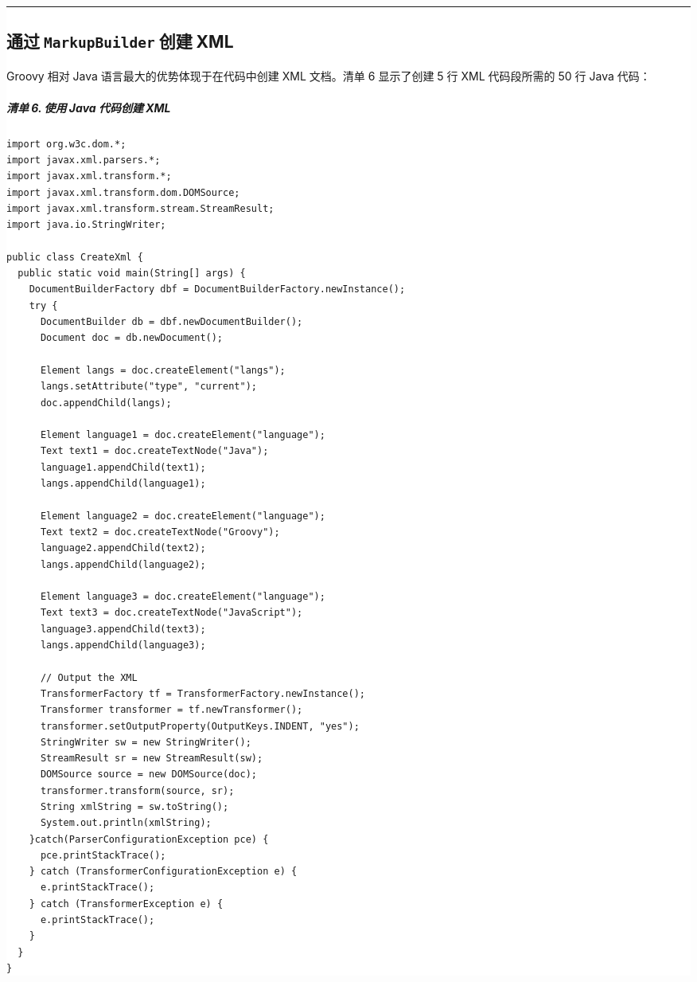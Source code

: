 * * *

## 通过 `MarkupBuilder` 创建 XML

Groovy 相对 Java 语言最大的优势体现于在代码中创建 XML 文档。清单 6 显示了创建 5 行 XML 代码段所需的 50 行 Java 代码：

##### 清单 6\. 使用 Java 代码创建 XML

```
import org.w3c.dom.*;
import javax.xml.parsers.*;
import javax.xml.transform.*;
import javax.xml.transform.dom.DOMSource;
import javax.xml.transform.stream.StreamResult;
import java.io.StringWriter;

public class CreateXml {
  public static void main(String[] args) {
    DocumentBuilderFactory dbf = DocumentBuilderFactory.newInstance();
    try {
      DocumentBuilder db = dbf.newDocumentBuilder();
      Document doc = db.newDocument();

      Element langs = doc.createElement("langs");
      langs.setAttribute("type", "current");
      doc.appendChild(langs);

      Element language1 = doc.createElement("language");
      Text text1 = doc.createTextNode("Java");
      language1.appendChild(text1);
      langs.appendChild(language1);

      Element language2 = doc.createElement("language");
      Text text2 = doc.createTextNode("Groovy");
      language2.appendChild(text2);
      langs.appendChild(language2);

      Element language3 = doc.createElement("language");
      Text text3 = doc.createTextNode("JavaScript");
      language3.appendChild(text3);
      langs.appendChild(language3);

      // Output the XML
      TransformerFactory tf = TransformerFactory.newInstance();
      Transformer transformer = tf.newTransformer();
      transformer.setOutputProperty(OutputKeys.INDENT, "yes");
      StringWriter sw = new StringWriter();
      StreamResult sr = new StreamResult(sw);
      DOMSource source = new DOMSource(doc);
      transformer.transform(source, sr);
      String xmlString = sw.toString();
      System.out.println(xmlString);
    }catch(ParserConfigurationException pce) {
      pce.printStackTrace();
    } catch (TransformerConfigurationException e) {
      e.printStackTrace();
    } catch (TransformerException e) {
      e.printStackTrace();
    }
  }
} 
```
